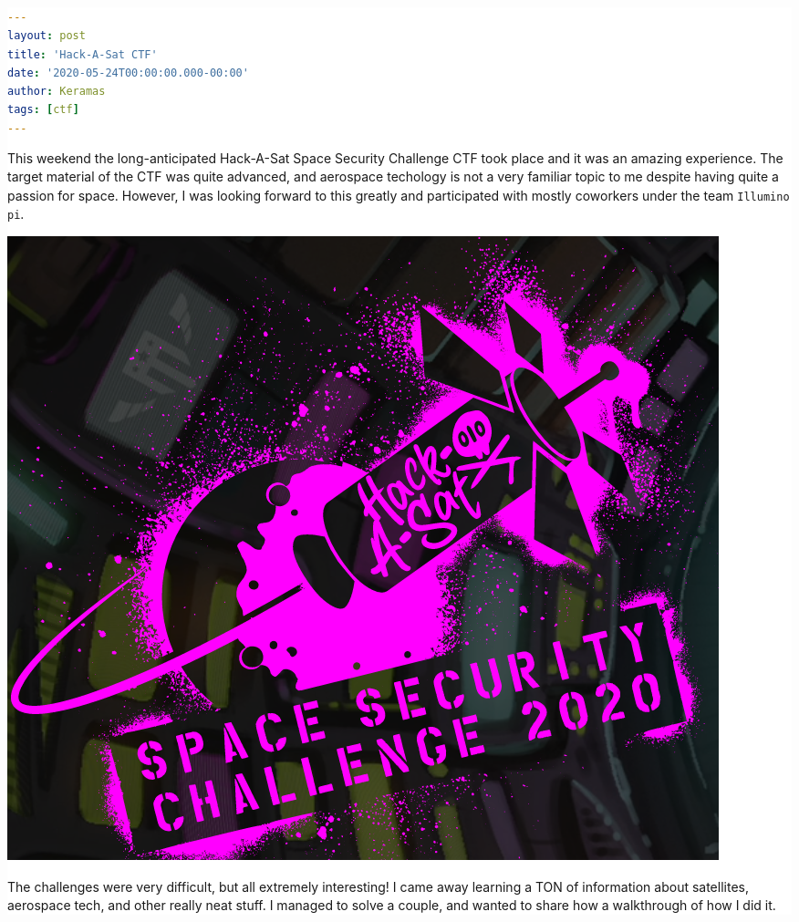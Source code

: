 ```yaml
---
layout: post
title: 'Hack-A-Sat CTF'
date: '2020-05-24T00:00:00.000-00:00'
author: Keramas
tags: [ctf]
---
```


This weekend the long-anticipated Hack-A-Sat Space Security Challenge CTF took place and it was an amazing experience. The target material of the CTF was quite advanced, and aerospace techology is not a very familiar topic to me despite having quite a passion for space. However, I was looking forward to this greatly and participated with mostly coworkers under the team `Illuminopi`. 

<img src = "/assets/images/hackasat/hackasatctflogo.png">

The challenges were very difficult, but all extremely interesting! I came away learning a TON of information about satellites, aerospace tech, and other really neat stuff. I managed to solve a couple, and wanted to share how a walkthrough of how I did it.

